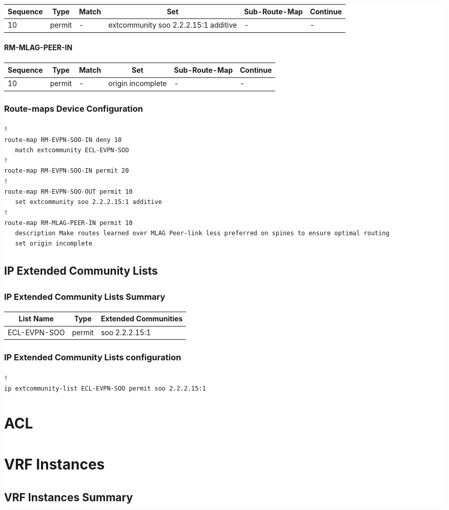 | Sequence | Type | Match | Set | Sub-Route-Map | Continue |
| -------- | ---- | ----- | --- | ------------- | -------- |
| 10 | permit | - | extcommunity soo 2.2.2.15:1 additive | - | - |

#### RM-MLAG-PEER-IN

| Sequence | Type | Match | Set | Sub-Route-Map | Continue |
| -------- | ---- | ----- | --- | ------------- | -------- |
| 10 | permit | - | origin incomplete | - | - |

### Route-maps Device Configuration

```eos
!
route-map RM-EVPN-SOO-IN deny 10
   match extcommunity ECL-EVPN-SOO
!
route-map RM-EVPN-SOO-IN permit 20
!
route-map RM-EVPN-SOO-OUT permit 10
   set extcommunity soo 2.2.2.15:1 additive
!
route-map RM-MLAG-PEER-IN permit 10
   description Make routes learned over MLAG Peer-link less preferred on spines to ensure optimal routing
   set origin incomplete
```

## IP Extended Community Lists

### IP Extended Community Lists Summary

| List Name | Type | Extended Communities |
| --------- | ---- | -------------------- |
| ECL-EVPN-SOO | permit | soo 2.2.2.15:1 |

### IP Extended Community Lists configuration

```eos
!
ip extcommunity-list ECL-EVPN-SOO permit soo 2.2.2.15:1
```

# ACL

# VRF Instances

## VRF Instances Summary
